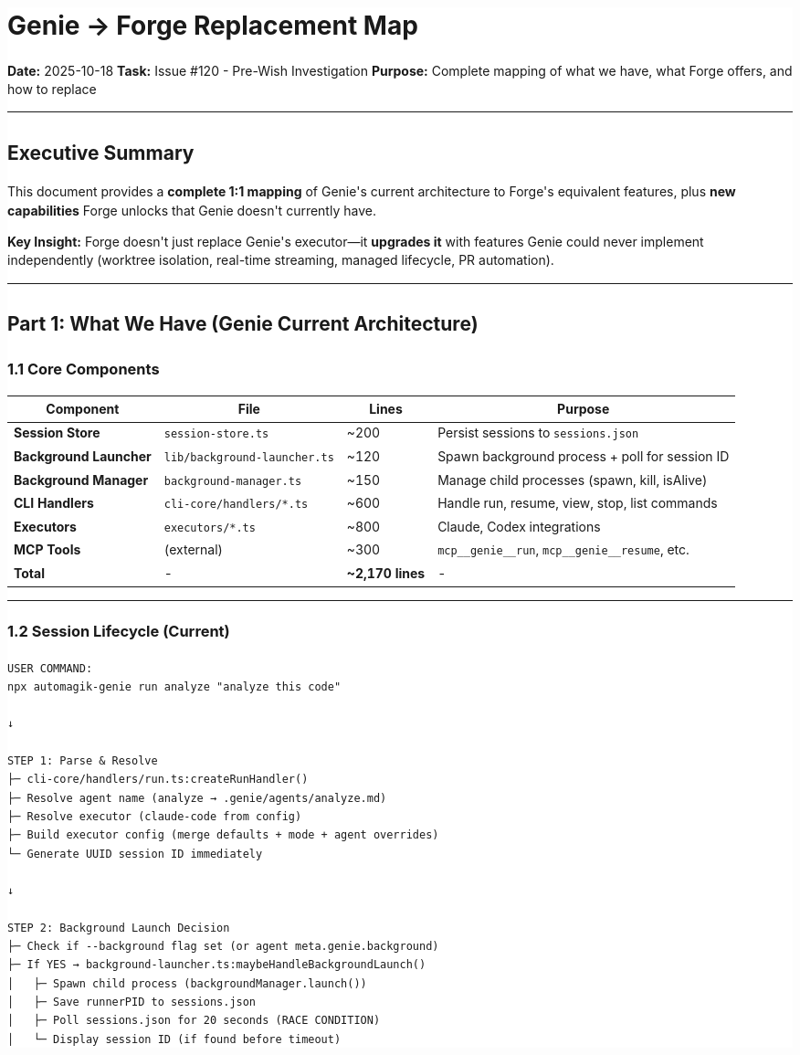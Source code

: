 # Genie → Forge Replacement Map
**Date:** 2025-10-18
**Task:** Issue #120 - Pre-Wish Investigation
**Purpose:** Complete mapping of what we have, what Forge offers, and how to replace

---

## Executive Summary

This document provides a **complete 1:1 mapping** of Genie's current architecture to Forge's equivalent features, plus **new capabilities** Forge unlocks that Genie doesn't currently have.

**Key Insight:** Forge doesn't just replace Genie's executor—it **upgrades it** with features Genie could never implement independently (worktree isolation, real-time streaming, managed lifecycle, PR automation).

---

## Part 1: What We Have (Genie Current Architecture)

### 1.1 Core Components

| Component | File | Lines | Purpose |
|-----------|------|-------|---------|
| **Session Store** | `session-store.ts` | ~200 | Persist sessions to `sessions.json` |
| **Background Launcher** | `lib/background-launcher.ts` | ~120 | Spawn background process + poll for session ID |
| **Background Manager** | `background-manager.ts` | ~150 | Manage child processes (spawn, kill, isAlive) |
| **CLI Handlers** | `cli-core/handlers/*.ts` | ~600 | Handle run, resume, view, stop, list commands |
| **Executors** | `executors/*.ts` | ~800 | Claude, Codex integrations |
| **MCP Tools** | (external) | ~300 | `mcp__genie__run`, `mcp__genie__resume`, etc. |
| **Total** | - | **~2,170 lines** | - |

---

### 1.2 Session Lifecycle (Current)

```
USER COMMAND:
npx automagik-genie run analyze "analyze this code"

↓

STEP 1: Parse & Resolve
├─ cli-core/handlers/run.ts:createRunHandler()
├─ Resolve agent name (analyze → .genie/agents/analyze.md)
├─ Resolve executor (claude-code from config)
├─ Build executor config (merge defaults + mode + agent overrides)
└─ Generate UUID session ID immediately

↓

STEP 2: Background Launch Decision
├─ Check if --background flag set (or agent meta.genie.background)
├─ If YES → background-launcher.ts:maybeHandleBackgroundLaunch()
│   ├─ Spawn child process (backgroundManager.launch())
│   ├─ Save runnerPID to sessions.json
│   ├─ Poll sessions.json for 20 seconds (RACE CONDITION)
│   └─ Display session ID (if found before timeout)
```
